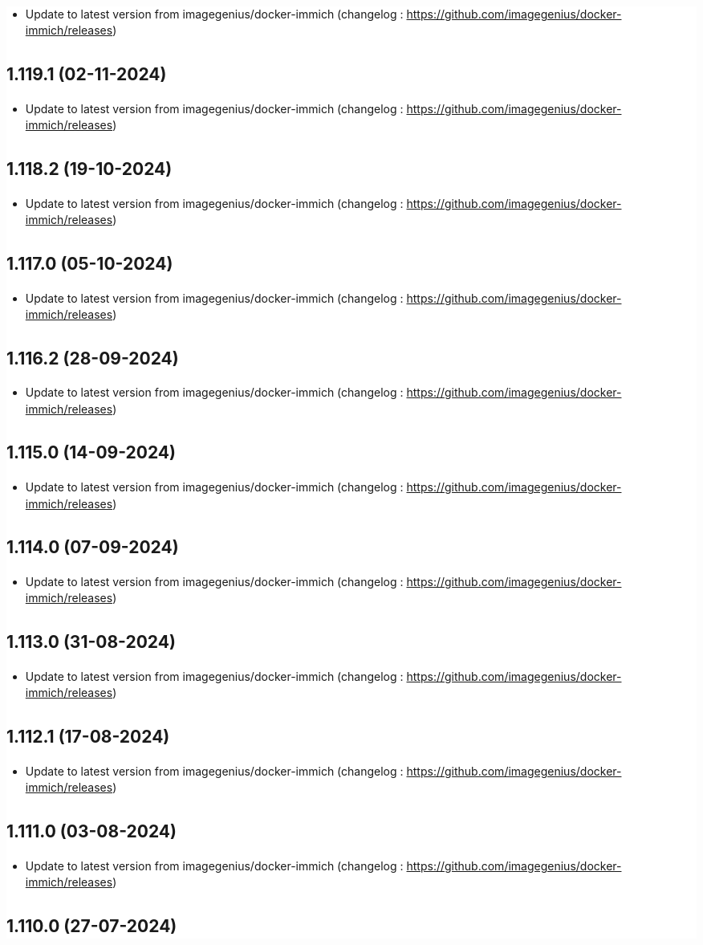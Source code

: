 - Update to latest version from imagegenius/docker-immich (changelog : https://github.com/imagegenius/docker-immich/releases)

## 1.119.1 (02-11-2024)

- Update to latest version from imagegenius/docker-immich (changelog : https://github.com/imagegenius/docker-immich/releases)

## 1.118.2 (19-10-2024)

- Update to latest version from imagegenius/docker-immich (changelog : https://github.com/imagegenius/docker-immich/releases)

## 1.117.0 (05-10-2024)

- Update to latest version from imagegenius/docker-immich (changelog : https://github.com/imagegenius/docker-immich/releases)

## 1.116.2 (28-09-2024)

- Update to latest version from imagegenius/docker-immich (changelog : https://github.com/imagegenius/docker-immich/releases)

## 1.115.0 (14-09-2024)

- Update to latest version from imagegenius/docker-immich (changelog : https://github.com/imagegenius/docker-immich/releases)

## 1.114.0 (07-09-2024)

- Update to latest version from imagegenius/docker-immich (changelog : https://github.com/imagegenius/docker-immich/releases)

## 1.113.0 (31-08-2024)

- Update to latest version from imagegenius/docker-immich (changelog : https://github.com/imagegenius/docker-immich/releases)

## 1.112.1 (17-08-2024)

- Update to latest version from imagegenius/docker-immich (changelog : https://github.com/imagegenius/docker-immich/releases)

## 1.111.0 (03-08-2024)

- Update to latest version from imagegenius/docker-immich (changelog : https://github.com/imagegenius/docker-immich/releases)

## 1.110.0 (27-07-2024)

